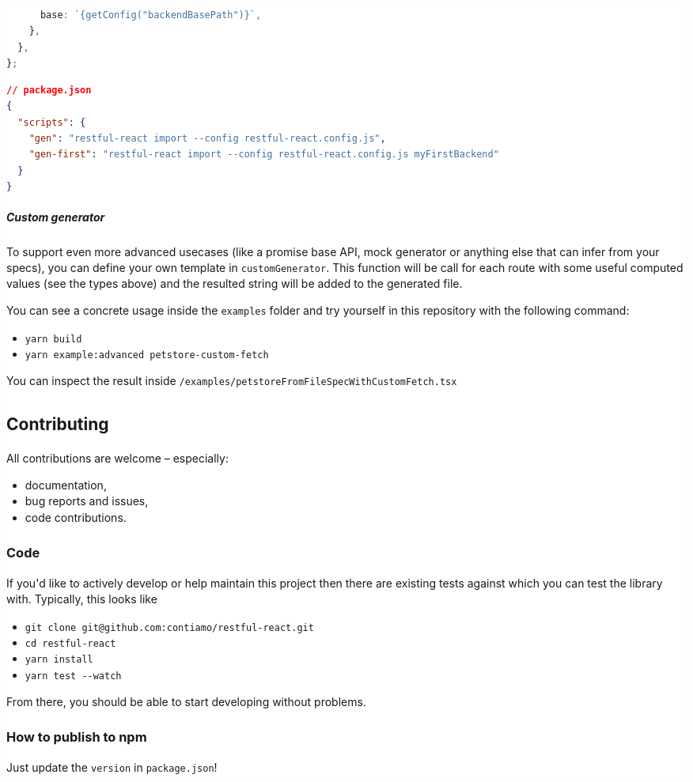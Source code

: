 ```js
      base: `{getConfig("backendBasePath")}`,
    },
  },
};
```

```json
// package.json
{
  "scripts": {
    "gen": "restful-react import --config restful-react.config.js",
    "gen-first": "restful-react import --config restful-react.config.js myFirstBackend"
  }
}
```

##### Custom generator

To support even more advanced usecases (like a promise base API, mock generator or anything else that can infer from your specs), you can define your own template in `customGenerator`. This function will be call for each route with some useful computed values (see the types above) and the resulted string will be added to the generated file.

You can see a concrete usage inside the `examples` folder and try yourself in this repository with the following command:

- `yarn build`
- `yarn example:advanced petstore-custom-fetch`

You can inspect the result inside `/examples/petstoreFromFileSpecWithCustomFetch.tsx`

## Contributing

All contributions are welcome – especially:

- documentation,
- bug reports and issues,
- code contributions.

### Code

If you'd like to actively develop or help maintain this project then there are existing tests against which you can test the library with. Typically, this looks like

- `git clone git@github.com:contiamo/restful-react.git`
- `cd restful-react`
- `yarn install`
- `yarn test --watch`

From there, you should be able to start developing without problems.

### How to publish to npm

Just update the `version` in `package.json`!
